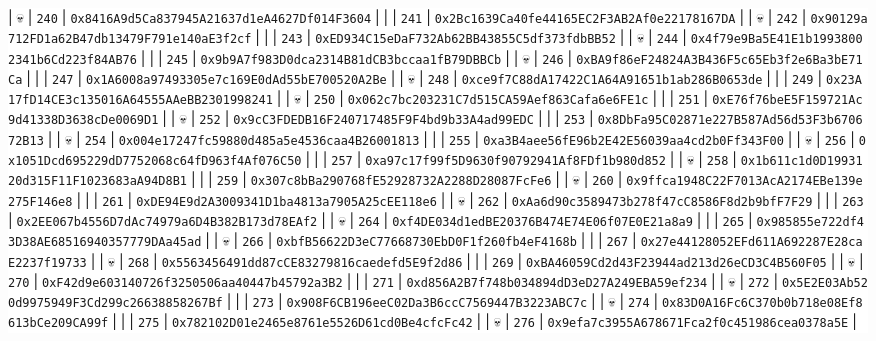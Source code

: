 | 💀 | `240` | `0x8416A9d5Ca837945A21637d1eA4627Df014F3604` |
|  | `241` | `0x2Bc1639Ca40fe44165EC2F3AB2Af0e22178167DA` |
| 💀 | `242` | `0x90129a712FD1a62B47db13479F791e140aE3f2cf` |
|  | `243` | `0xED934C15eDaF732Ab62BB43855C5df373fdbBB52` |
| 💀 | `244` | `0x4f79e9Ba5E41E1b19938002341b6Cd223f84AB76` |
|  | `245` | `0x9b9A7f983D0dca2314B81dCB3bccaa1fB79DBBCb` |
| 💀 | `246` | `0xBA9f86eF24824A3B436F5c65Eb3f2e6Ba3bE71Ca` |
|  | `247` | `0x1A6008a97493305e7c169E0dAd55bE700520A2Be` |
| 💀 | `248` | `0xce9f7C88dA17422C1A64A91651b1ab286B0653de` |
|  | `249` | `0x23A17fD14CE3c135016A64555AAeBB2301998241` |
| 💀 | `250` | `0x062c7bc203231C7d515CA59Aef863Cafa6e6FE1c` |
|  | `251` | `0xE76f76beE5F159721Ac9d41338D3638cDe0069D1` |
| 💀 | `252` | `0x9cC3FDEDB16F240717485F9F4bd9b33A4ad99EDC` |
|  | `253` | `0x8DbFa95C02871e227B587Ad56d53F3b670672B13` |
| 💀 | `254` | `0x004e17247fc59880d485a5e4536caa4B26001813` |
|  | `255` | `0xa3B4aee56fE96b2E42E56039aa4cd2b0Ff343F00` |
| 💀 | `256` | `0x1051Dcd695229dD7752068c64fD963f4Af076C50` |
|  | `257` | `0xa97c17f99f5D9630f90792941Af8FDf1b980d852` |
| 💀 | `258` | `0x1b611c1d0D1993120d315F11F1023683aA94D8B1` |
|  | `259` | `0x307c8bBa290768fE52928732A2288D28087FcFe6` |
| 💀 | `260` | `0x9ffca1948C22F7013AcA2174EBe139e275F146e8` |
|  | `261` | `0xDE94E9d2A3009341D1ba4813a7905A25cEE118e6` |
| 💀 | `262` | `0xAa6d90c3589473b278f47cC8586F8d2b9bfF7F29` |
|  | `263` | `0x2EE067b4556D7dAc74979a6D4B382B173d78EAf2` |
| 💀 | `264` | `0xf4DE034d1edBE20376B474E74E06f07E0E21a8a9` |
|  | `265` | `0x985855e722df43D38AE68516940357779DAa45ad` |
| 💀 | `266` | `0xbfB56622D3eC77668730EbD0F1f260fb4eF4168b` |
|  | `267` | `0x27e44128052EFd611A692287E28caE2237f19733` |
| 💀 | `268` | `0x5563456491dd87cCE83279816caedefd5E9f2d86` |
|  | `269` | `0xBA46059Cd2d43F23944ad213d26eCD3C4B560F05` |
| 💀 | `270` | `0xF42d9e603140726f3250506aa40447b45792a3B2` |
|  | `271` | `0xd856A2B7f748b034894dD3eD27A249EBA59ef234` |
| 💀 | `272` | `0x5E2E03Ab520d9975949F3Cd299c26638858267Bf` |
|  | `273` | `0x908F6CB196eeC02Da3B6ccC7569447B3223ABC7c` |
| 💀 | `274` | `0x83D0A16Fc6C370b0b718e08Ef8613bCe209CA99f` |
|  | `275` | `0x782102D01e2465e8761e5526D61cd0Be4cfcFc42` |
| 💀 | `276` | `0x9efa7c3955A678671Fca2f0c451986cea0378a5E` |